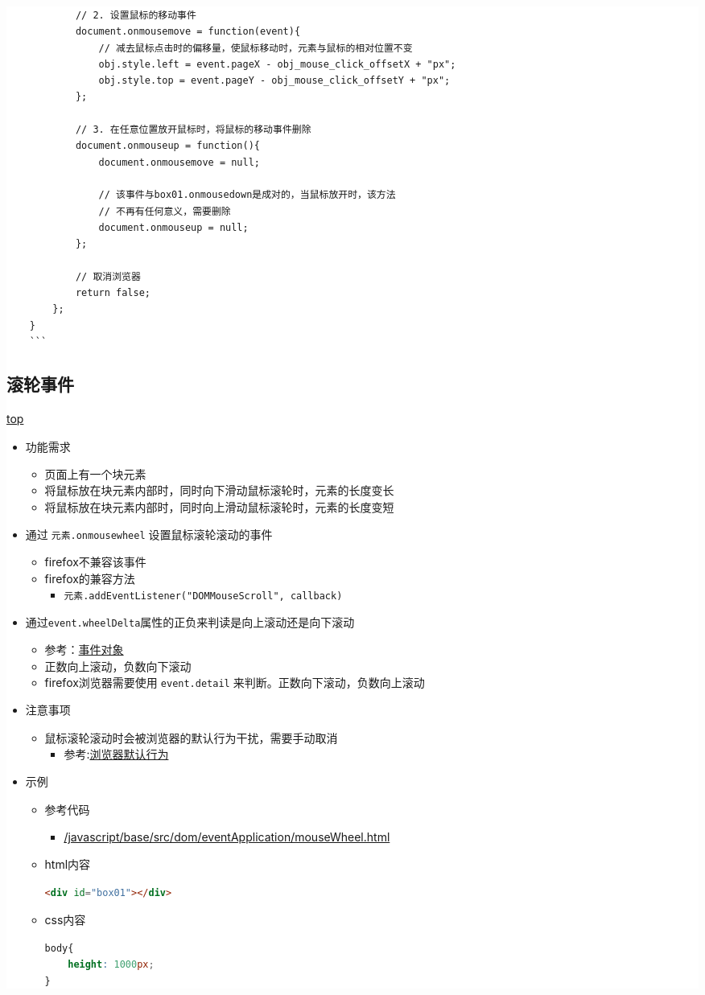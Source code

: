                 // 2. 设置鼠标的移动事件
                document.onmousemove = function(event){
                    // 减去鼠标点击时的偏移量，使鼠标移动时，元素与鼠标的相对位置不变
                    obj.style.left = event.pageX - obj_mouse_click_offsetX + "px";
                    obj.style.top = event.pageY - obj_mouse_click_offsetY + "px";
                };

                // 3. 在任意位置放开鼠标时，将鼠标的移动事件删除
                document.onmouseup = function(){
                    document.onmousemove = null;

                    // 该事件与box01.onmousedown是成对的，当鼠标放开时，该方法
                    // 不再有任何意义，需要删除
                    document.onmouseup = null;
                };

                // 取消浏览器
                return false;
            };
        }
        ```

## 滚轮事件
[top](#catalog)

- 功能需求
    - 页面上有一个块元素
    - 将鼠标放在块元素内部时，同时向下滑动鼠标滚轮时，元素的长度变长
    - 将鼠标放在块元素内部时，同时向上滑动鼠标滚轮时，元素的长度变短

- 通过 `元素.onmousewheel` 设置鼠标滚轮滚动的事件
    - firefox不兼容该事件
    - firefox的兼容方法
        - `元素.addEventListener("DOMMouseScroll", callback)`

- 通过`event.wheelDelta`属性的正负来判读是向上滚动还是向下滚动
    - 参考：[事件对象](事件对象)
    - 正数向上滚动，负数向下滚动
    - firefox浏览器需要使用 `event.detail` 来判断。正数向下滚动，负数向上滚动

- 注意事项
    - 鼠标滚轮滚动时会被浏览器的默认行为干扰，需要手动取消
        - 参考:[浏览器默认行为](#浏览器默认行为)

- 示例
    - 参考代码
        - [/javascript/base/src/dom/eventApplication/mouseWheel.html](/javascript/base/src/dom/eventApplication/mouseWheel.html)

    - html内容
        ```html
        <div id="box01"></div>
        ```
    
    - css内容
        ```css
        body{
            height: 1000px;
        }
